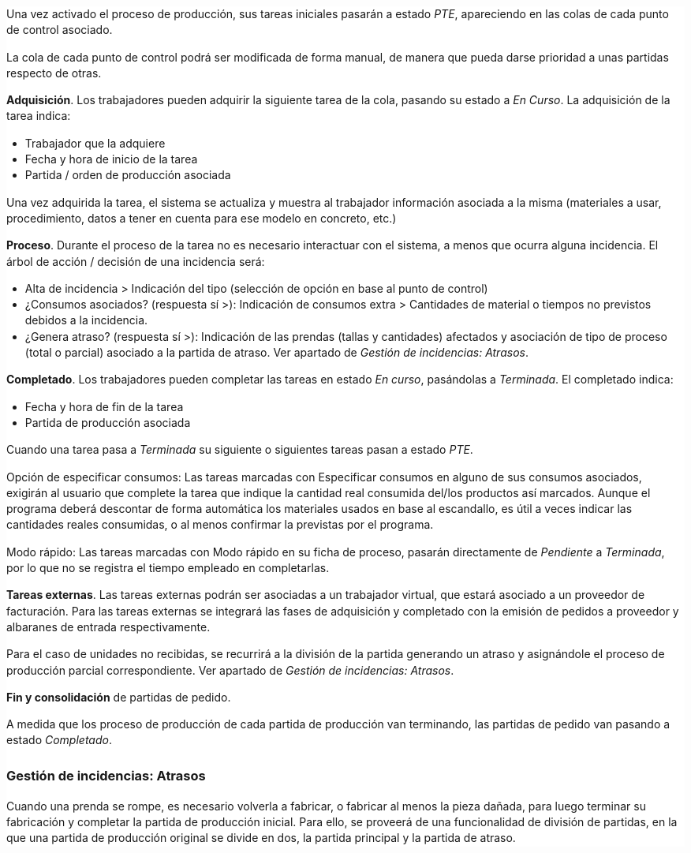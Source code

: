 Una vez activado el proceso de producción, sus tareas iniciales pasarán a estado _PTE_, apareciendo en las colas de cada punto de control asociado.

La cola de cada punto de control podrá ser modificada de forma manual, de manera que pueda darse prioridad a unas partidas respecto de otras.

__Adquisición__. Los trabajadores pueden adquirir la siguiente tarea de la cola, pasando su estado a _En Curso_. La adquisición de la tarea indica:
+ Trabajador que la adquiere
+ Fecha y hora de inicio de la tarea
+ Partida / orden de producción asociada

Una vez adquirida la tarea, el sistema se actualiza y muestra al trabajador información asociada a la misma (materiales a usar, procedimiento, datos a tener en cuenta para ese modelo en concreto, etc.)

__Proceso__. Durante el proceso de la tarea no es necesario interactuar con el sistema, a menos que ocurra alguna incidencia.
El árbol de acción / decisión de una incidencia será:
+ Alta de incidencia > Indicación del tipo (selección de opción en base al punto de control)
+ ¿Consumos asociados? (respuesta sí >): Indicación de consumos extra > Cantidades de material o tiempos no previstos debidos a la incidencia.
+ ¿Genera atraso? (respuesta sí >): Indicación de las prendas (tallas y cantidades) afectados y asociación de tipo de proceso (total o parcial) asociado a la partida de atraso. Ver apartado de _Gestión de incidencias: Atrasos_.

__Completado__. Los trabajadores pueden completar las tareas en estado _En curso_, pasándolas a _Terminada_. El completado indica:
+ Fecha y hora de fin de la tarea
+ Partida de producción asociada

Cuando una tarea pasa a _Terminada_ su siguiente o siguientes tareas pasan a estado _PTE_.

Opción de especificar consumos: Las tareas marcadas con Especificar consumos en alguno de sus consumos asociados, exigirán al usuario que complete la tarea que indique la cantidad real consumida del/los productos así marcados. Aunque el programa deberá descontar de forma automática los materiales usados en base al escandallo, es útil a veces indicar las cantidades reales consumidas, o al menos confirmar la previstas por el programa.

Modo rápido: Las tareas marcadas con Modo rápido en su ficha de proceso, pasarán directamente de _Pendiente_ a _Terminada_, por lo que no se registra el tiempo empleado en completarlas.

__Tareas externas__. Las tareas externas podrán ser asociadas a un trabajador virtual, que estará asociado a un proveedor de facturación. Para las tareas externas se integrará las fases de adquisición y completado con la emisión de pedidos a proveedor y albaranes de entrada respectivamente.

Para el caso de unidades no recibidas, se recurrirá a la división de la partida generando un atraso y asignándole el proceso de producción parcial correspondiente. Ver apartado de _Gestión de incidencias: Atrasos_.

__Fin y consolidación__ de partidas de pedido.

A medida que los proceso de producción de cada partida de producción van terminando, las partidas de pedido van pasando a estado _Completado_.

### Gestión de incidencias: Atrasos
Cuando una prenda se rompe, es necesario volverla a fabricar, o fabricar al menos la pieza dañada, para luego terminar su fabricación y completar la partida de producción inicial. Para ello, se proveerá de una funcionalidad de división de partidas, en la que una partida de producción original se divide en dos, la partida principal y la partida de atraso.
